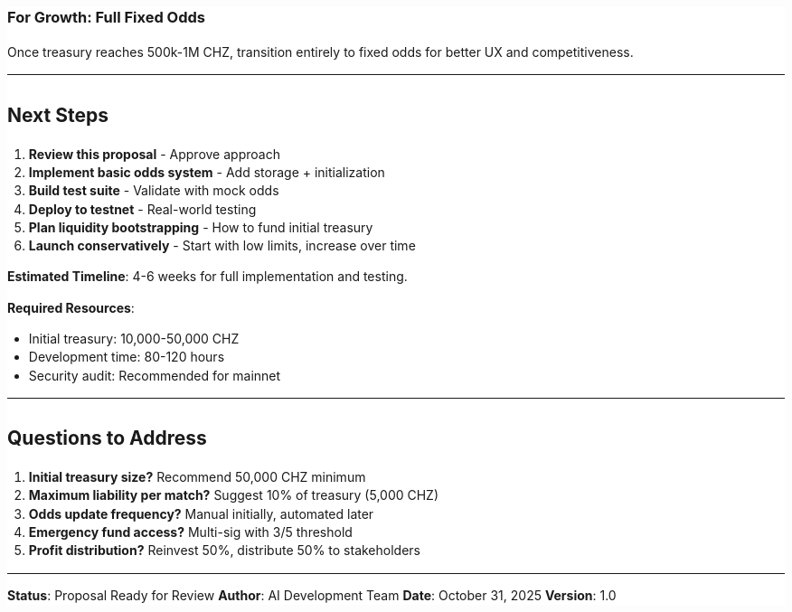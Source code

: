 ### For Growth: **Full Fixed Odds**

Once treasury reaches 500k-1M CHZ, transition entirely to fixed odds for better UX and competitiveness.

---

## Next Steps

1. **Review this proposal** - Approve approach
2. **Implement basic odds system** - Add storage + initialization
3. **Build test suite** - Validate with mock odds
4. **Deploy to testnet** - Real-world testing
5. **Plan liquidity bootstrapping** - How to fund initial treasury
6. **Launch conservatively** - Start with low limits, increase over time

**Estimated Timeline**: 4-6 weeks for full implementation and testing.

**Required Resources**:
- Initial treasury: 10,000-50,000 CHZ
- Development time: 80-120 hours
- Security audit: Recommended for mainnet

---

## Questions to Address

1. **Initial treasury size?** Recommend 50,000 CHZ minimum
2. **Maximum liability per match?** Suggest 10% of treasury (5,000 CHZ)
3. **Odds update frequency?** Manual initially, automated later
4. **Emergency fund access?** Multi-sig with 3/5 threshold
5. **Profit distribution?** Reinvest 50%, distribute 50% to stakeholders

---

**Status**: Proposal Ready for Review
**Author**: AI Development Team
**Date**: October 31, 2025
**Version**: 1.0
